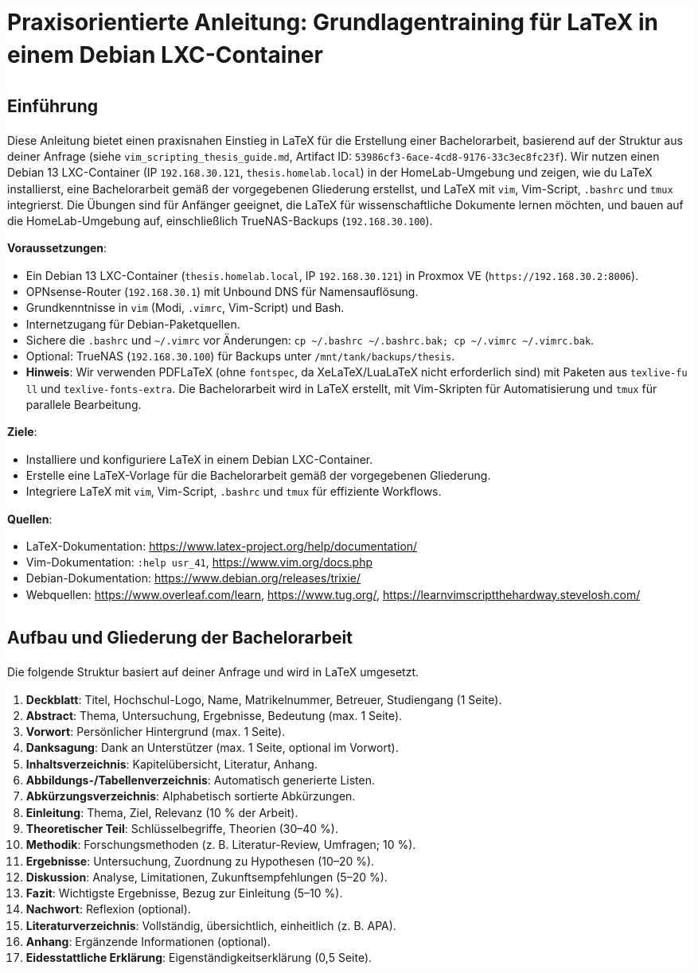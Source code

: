 # Praxisorientierte Anleitung: Grundlagentraining für LaTeX in einem Debian LXC-Container

## Einführung
Diese Anleitung bietet einen praxisnahen Einstieg in LaTeX für die Erstellung einer Bachelorarbeit, basierend auf der Struktur aus deiner Anfrage (siehe `vim_scripting_thesis_guide.md`, Artifact ID: `53986cf3-6ace-4cd8-9176-33c3ec8fc23f`). Wir nutzen einen Debian 13 LXC-Container (IP `192.168.30.121`, `thesis.homelab.local`) in der HomeLab-Umgebung und zeigen, wie du LaTeX installierst, eine Bachelorarbeit gemäß der vorgegebenen Gliederung erstellst, und LaTeX mit `vim`, Vim-Script, `.bashrc` und `tmux` integrierst. Die Übungen sind für Anfänger geeignet, die LaTeX für wissenschaftliche Dokumente lernen möchten, und bauen auf die HomeLab-Umgebung auf, einschließlich TrueNAS-Backups (`192.168.30.100`).

**Voraussetzungen**:
- Ein Debian 13 LXC-Container (`thesis.homelab.local`, IP `192.168.30.121`) in Proxmox VE (`https://192.168.30.2:8006`).
- OPNsense-Router (`192.168.30.1`) mit Unbound DNS für Namensauflösung.
- Grundkenntnisse in `vim` (Modi, `.vimrc`, Vim-Script) und Bash.
- Internetzugang für Debian-Paketquellen.
- Sichere die `.bashrc` und `~/.vimrc` vor Änderungen: `cp ~/.bashrc ~/.bashrc.bak; cp ~/.vimrc ~/.vimrc.bak`.
- Optional: TrueNAS (`192.168.30.100`) für Backups unter `/mnt/tank/backups/thesis`.
- **Hinweis**: Wir verwenden PDFLaTeX (ohne `fontspec`, da XeLaTeX/LuaLaTeX nicht erforderlich sind) mit Paketen aus `texlive-full` und `texlive-fonts-extra`. Die Bachelorarbeit wird in LaTeX erstellt, mit Vim-Skripten für Automatisierung und `tmux` für parallele Bearbeitung.

**Ziele**:
- Installiere und konfiguriere LaTeX in einem Debian LXC-Container.
- Erstelle eine LaTeX-Vorlage für die Bachelorarbeit gemäß der vorgegebenen Gliederung.
- Integriere LaTeX mit `vim`, Vim-Script, `.bashrc` und `tmux` für effiziente Workflows.

**Quellen**:
- LaTeX-Dokumentation: https://www.latex-project.org/help/documentation/
- Vim-Dokumentation: `:help usr_41`, https://www.vim.org/docs.php
- Debian-Dokumentation: https://www.debian.org/releases/trixie/
- Webquellen: https://www.overleaf.com/learn, https://www.tug.org/, https://learnvimscriptthehardway.stevelosh.com/

## Aufbau und Gliederung der Bachelorarbeit
Die folgende Struktur basiert auf deiner Anfrage und wird in LaTeX umgesetzt.

1. **Deckblatt**: Titel, Hochschul-Logo, Name, Matrikelnummer, Betreuer, Studiengang (1 Seite).
2. **Abstract**: Thema, Untersuchung, Ergebnisse, Bedeutung (max. 1 Seite).
3. **Vorwort**: Persönlicher Hintergrund (max. 1 Seite).
4. **Danksagung**: Dank an Unterstützer (max. 1 Seite, optional im Vorwort).
5. **Inhaltsverzeichnis**: Kapitelübersicht, Literatur, Anhang.
6. **Abbildungs-/Tabellenverzeichnis**: Automatisch generierte Listen.
7. **Abkürzungsverzeichnis**: Alphabetisch sortierte Abkürzungen.
8. **Einleitung**: Thema, Ziel, Relevanz (10 % der Arbeit).
9. **Theoretischer Teil**: Schlüsselbegriffe, Theorien (30–40 %).
10. **Methodik**: Forschungsmethoden (z. B. Literatur-Review, Umfragen; 10 %).
11. **Ergebnisse**: Untersuchung, Zuordnung zu Hypothesen (10–20 %).
12. **Diskussion**: Analyse, Limitationen, Zukunftsempfehlungen (5–20 %).
13. **Fazit**: Wichtigste Ergebnisse, Bezug zur Einleitung (5–10 %).
14. **Nachwort**: Reflexion (optional).
15. **Literaturverzeichnis**: Vollständig, übersichtlich, einheitlich (z. B. APA).
16. **Anhang**: Ergänzende Informationen (optional).
17. **Eidesstattliche Erklärung**: Eigenständigkeitserklärung (0,5 Seite).
